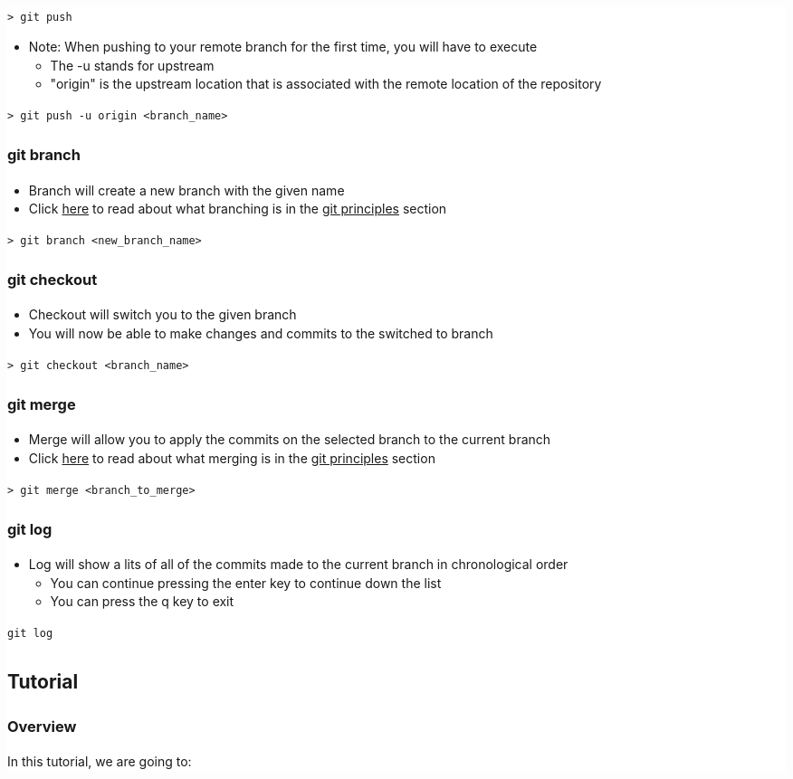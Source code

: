 ```
> git push
```

- Note: When pushing to your remote branch for the first time, you will have to execute
  - The -u stands for upstream
  - "origin" is the upstream location that is associated with the remote location of the repository

```
> git push -u origin <branch_name>
```

### git branch

- Branch will create a new branch with the given name
- Click [here](#branching) to read about what branching is in the [git principles](#git-principles) section

```
> git branch <new_branch_name>
```

### git checkout

- Checkout will switch you to the given branch
- You will now be able to make changes and commits to the switched to branch

```
> git checkout <branch_name>
```

### git merge

- Merge will allow you to apply the commits on the selected branch to the current branch
- Click [here](#merging) to read about what merging is in the [git principles](#git-principles) section

```
> git merge <branch_to_merge>
```

### git log

- Log will show a lits of all of the commits made to the current branch in chronological order
  - You can continue pressing the enter key to continue down the list
  - You can press the q key to exit

```
git log
```

## Tutorial

### Overview

In this tutorial, we are going to:
